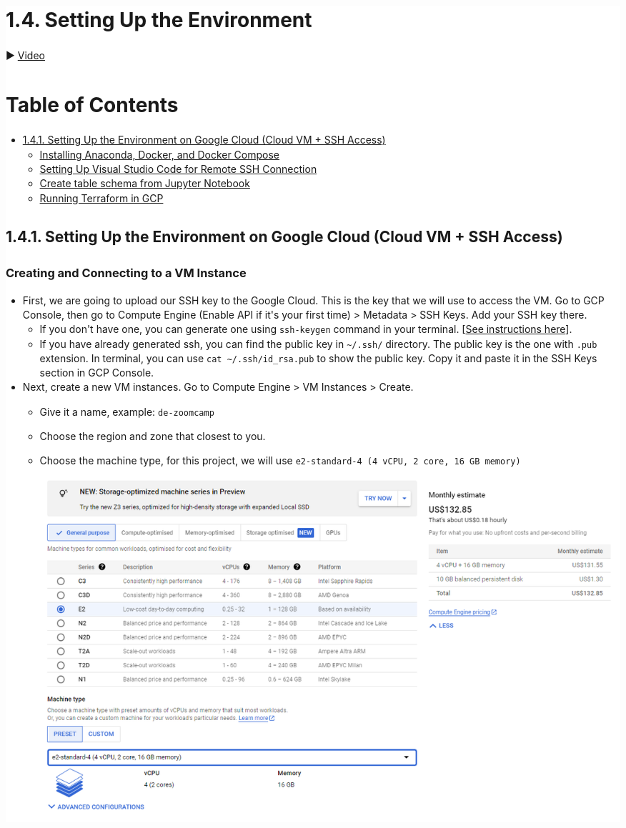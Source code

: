 # 1.4. Setting Up the Environment
▶️ [Video](https://www.youtube.com/watch?v=ae-CV2KfoN0&list=PL3MmuxUbc_hJed7dXYoJw8DoCuVHhGEQb&index=15)

# Table of Contents
- [1.4.1. Setting Up the Environment on Google Cloud (Cloud VM + SSH Access)](#141-setting-up-the-environment-on-google-cloud-cloud-vm--ssh-access)
    - [Installing Anaconda, Docker, and Docker Compose](#installing-anaconda-docker-and-docker-compose)
    - [Setting Up Visual Studio Code for Remote SSH Connection](#setting-up-visual-studio-code-for-remote-ssh-connection)
    - [Create table schema from Jupyter Notebook](#create-table-schema-from-jupyter-notebook)
    - [Running Terraform in GCP](#running-terraform-in-gcp)


## 1.4.1. Setting Up the Environment on Google Cloud (Cloud VM + SSH Access)
### Creating and Connecting to a VM Instance 
- First, we are going to upload our SSH key to the Google Cloud. This is the key that we will use to access the VM. Go to GCP Console, then go to Compute Engine (Enable API if it's your first time) > Metadata > SSH Keys. Add your SSH key there. 
    - If you don't have one, you can generate one using `ssh-keygen` command in your terminal. [[See instructions here](https://cloud.google.com/compute/docs/connect/create-ssh-keys)].
    - If you have already generated ssh, you can find the public key in `~/.ssh/` directory. The public key is the one with `.pub` extension. In terminal, you can use `cat ~/.ssh/id_rsa.pub` to show the public key. Copy it and paste it in the SSH Keys section in GCP Console.
- Next, create a new VM instances. Go to Compute Engine > VM Instances > Create. 
    - Give it a name, example: `de-zoomcamp`
    - Choose the region and zone that closest to you.
    - Choose the machine type, for this project, we will use `e2-standard-4 (4 vCPU, 2 core, 16 GB memory)`  

        ![Creating VM](./img/create_vm.png)

